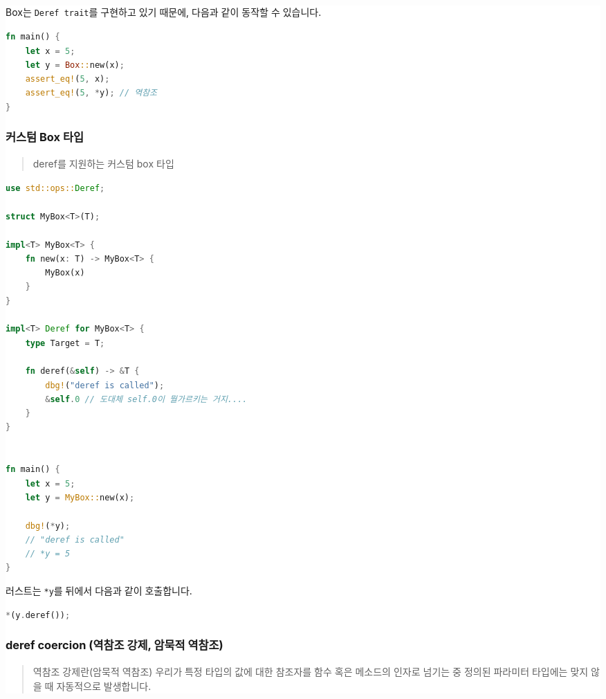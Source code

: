 Box는 `Deref trait`를 구현하고 있기 때문에, 다음과 같이 동작할 수 있습니다.

```rs
fn main() {
    let x = 5;
    let y = Box::new(x);
    assert_eq!(5, x);
    assert_eq!(5, *y); // 역참조
}
```

### 커스텀 Box 타입
> deref를 지원하는 커스텀 box 타입

```rs
use std::ops::Deref;

struct MyBox<T>(T);

impl<T> MyBox<T> {
    fn new(x: T) -> MyBox<T> {
        MyBox(x)
    }
}

impl<T> Deref for MyBox<T> {
    type Target = T;

    fn deref(&self) -> &T {
        dbg!("deref is called");
        &self.0 // 도대체 self.0이 뭘가르키는 거지....
    }
}


fn main() {
    let x = 5;
    let y = MyBox::new(x);
    
    dbg!(*y); 
    // "deref is called"
    // *y = 5
}
```
러스트는 `*y`를 뒤에서 다음과 같이 호출합니다.

```rs
*(y.deref());
```

### deref coercion (역참조 강제, 암묵적 역참조)


> 역참조 강제란(암묵적 역참조) 우리가 특정 타입의 값에 대한 참조자를 함수 혹은 메소드의 인자로 넘기는 중 정의된 파라미터 타입에는 맞지 않을 때 자동적으로 발생합니다.
